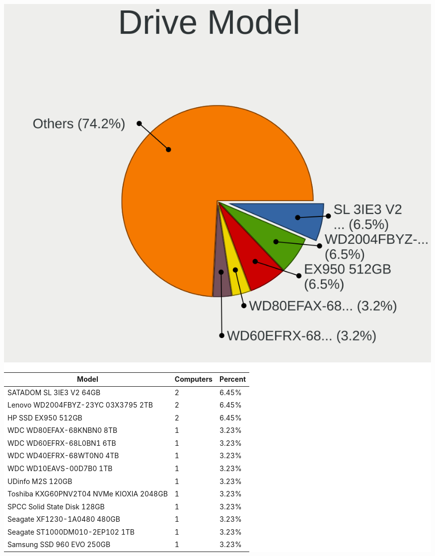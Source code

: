 ![Drive Model](./All/images/pie_chart_bsd/drive_model.svg)


| Model                                   | Computers | Percent |
|-----------------------------------------|-----------|---------|
| SATADOM SL 3IE3 V2 64GB                 | 2         | 6.45%   |
| Lenovo WD2004FBYZ-23YC 03X3795 2TB      | 2         | 6.45%   |
| HP SSD EX950 512GB                      | 2         | 6.45%   |
| WDC WD80EFAX-68KNBN0 8TB                | 1         | 3.23%   |
| WDC WD60EFRX-68L0BN1 6TB                | 1         | 3.23%   |
| WDC WD40EFRX-68WT0N0 4TB                | 1         | 3.23%   |
| WDC WD10EAVS-00D7B0 1TB                 | 1         | 3.23%   |
| UDinfo M2S 120GB                        | 1         | 3.23%   |
| Toshiba KXG60PNV2T04 NVMe KIOXIA 2048GB | 1         | 3.23%   |
| SPCC Solid State Disk 128GB             | 1         | 3.23%   |
| Seagate XF1230-1A0480 480GB             | 1         | 3.23%   |
| Seagate ST1000DM010-2EP102 1TB          | 1         | 3.23%   |
| Samsung SSD 960 EVO 250GB               | 1         | 3.23%   |
